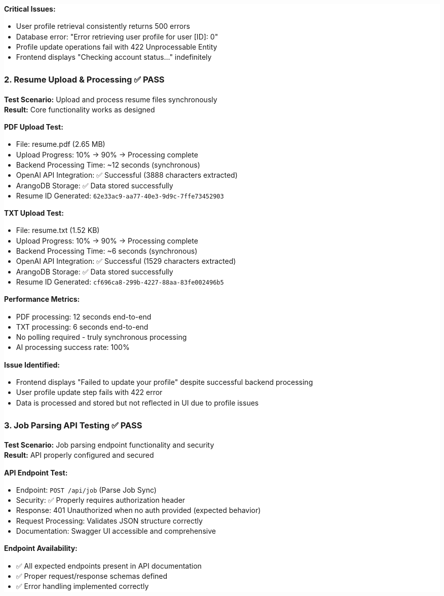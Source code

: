 **Critical Issues:**
- User profile retrieval consistently returns 500 errors
- Database error: "Error retrieving user profile for user [ID]: 0"
- Profile update operations fail with 422 Unprocessable Entity
- Frontend displays "Checking account status..." indefinitely

### 2. Resume Upload & Processing ✅ PASS

**Test Scenario:** Upload and process resume files synchronously  
**Result:** Core functionality works as designed

**PDF Upload Test:**
- File: resume.pdf (2.65 MB)
- Upload Progress: 10% → 90% → Processing complete
- Backend Processing Time: ~12 seconds (synchronous)
- OpenAI API Integration: ✅ Successful (3888 characters extracted)
- ArangoDB Storage: ✅ Data stored successfully
- Resume ID Generated: `62e33ac9-aa77-40e3-9d9c-7ffe73452903`

**TXT Upload Test:**
- File: resume.txt (1.52 KB)  
- Upload Progress: 10% → 90% → Processing complete
- Backend Processing Time: ~6 seconds (synchronous)
- OpenAI API Integration: ✅ Successful (1529 characters extracted)
- ArangoDB Storage: ✅ Data stored successfully
- Resume ID Generated: `cf696ca8-299b-4227-88aa-83fe002496b5`

**Performance Metrics:**
- PDF processing: 12 seconds end-to-end
- TXT processing: 6 seconds end-to-end
- No polling required - truly synchronous processing
- AI processing success rate: 100%

**Issue Identified:**
- Frontend displays "Failed to update your profile" despite successful backend processing
- User profile update step fails with 422 error
- Data is processed and stored but not reflected in UI due to profile issues

### 3. Job Parsing API Testing ✅ PASS

**Test Scenario:** Job parsing endpoint functionality and security  
**Result:** API properly configured and secured

**API Endpoint Test:**
- Endpoint: `POST /api/job` (Parse Job Sync)
- Security: ✅ Properly requires authorization header
- Response: 401 Unauthorized when no auth provided (expected behavior)
- Request Processing: Validates JSON structure correctly
- Documentation: Swagger UI accessible and comprehensive

**Endpoint Availability:**
- ✅ All expected endpoints present in API documentation
- ✅ Proper request/response schemas defined
- ✅ Error handling implemented correctly
